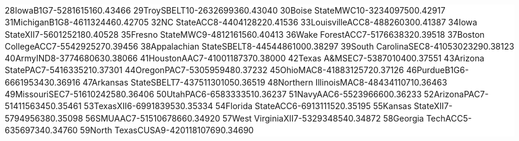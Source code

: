 <tr><td>28</td><td>Iowa</td><td>B1G</td><td>7-5</td><td>28</td><td>16</td><td>15</td><td>16</td><td>0.43466</td></tr>
<tr><td>29</td><td>Troy</td><td>SBELT</td><td>10-2</td><td>63</td><td>26</td><td>99</td><td>36</td><td>0.43040</td></tr>
<tr><td>30</td><td>Boise State</td><td>MWC</td><td>10-3</td><td>23</td><td>40</td><td>97</td><td>50</td><td>0.42917</td></tr>
<tr><td>31</td><td>Michigan</td><td>B1G</td><td>8-4</td><td>61</td><td>13</td><td>24</td><td>46</td><td>0.42705</td></tr>
<tr><td>32</td><td>NC State</td><td>ACC</td><td>8-4</td><td>40</td><td>41</td><td>28</td><td>22</td><td>0.41536</td></tr>
<tr><td>33</td><td>Louisville</td><td>ACC</td><td>8-4</td><td>8</td><td>82</td><td>60</td><td>30</td><td>0.41387</td></tr>
<tr><td>34</td><td>Iowa State</td><td>XII</td><td>7-5</td><td>60</td><td>12</td><td>52</td><td>18</td><td>0.40528</td></tr>
<tr><td>35</td><td>Fresno State</td><td>MWC</td><td>9-4</td><td>81</td><td>21</td><td>61</td><td>56</td><td>0.40413</td></tr>
<tr><td>36</td><td>Wake Forest</td><td>ACC</td><td>7-5</td><td>17</td><td>66</td><td>38</td><td>32</td><td>0.39518</td></tr>
<tr><td>37</td><td>Boston College</td><td>ACC</td><td>7-5</td><td>54</td><td>29</td><td>25</td><td>27</td><td>0.39456</td></tr>
<tr><td>38</td><td>Appalachian State</td><td>SBELT</td><td>8-4</td><td>45</td><td>44</td><td>86</td><td>100</td><td>0.38297</td></tr>
<tr><td>39</td><td>South Carolina</td><td>SEC</td><td>8-4</td><td>105</td><td>30</td><td>23</td><td>29</td><td>0.38123</td></tr>
<tr><td>40</td><td>Army</td><td>IND</td><td>8-3</td><td>77</td><td>46</td><td>80</td><td>63</td><td>0.38066</td></tr>
<tr><td>41</td><td>Houston</td><td>AAC</td><td>7-4</td><td>100</td><td>11</td><td>87</td><td>37</td><td>0.38000</td></tr>
<tr><td>42</td><td>Texas A&M</td><td>SEC</td><td>7-5</td><td>38</td><td>70</td><td>10</td><td>40</td><td>0.37551</td></tr>
<tr><td>43</td><td>Arizona State</td><td>PAC</td><td>7-5</td><td>41</td><td>63</td><td>35</td><td>21</td><td>0.37301</td></tr>
<tr><td>44</td><td>Oregon</td><td>PAC</td><td>7-5</td><td>30</td><td>59</td><td>59</td><td>48</td><td>0.37232</td></tr>
<tr><td>45</td><td>Ohio</td><td>MAC</td><td>8-4</td><td>18</td><td>83</td><td>125</td><td>72</td><td>0.37126</td></tr>
<tr><td>46</td><td>Purdue</td><td>B1G</td><td>6-6</td><td>66</td><td>19</td><td>53</td><td>43</td><td>0.36916</td></tr>
<tr><td>47</td><td>Arkansas State</td><td>SBELT</td><td>7-4</td><td>37</td><td>51</td><td>130</td><td>105</td><td>0.36519</td></tr>
<tr><td>48</td><td>Northern Illinois</td><td>MAC</td><td>8-4</td><td>84</td><td>34</td><td>110</td><td>71</td><td>0.36463</td></tr>
<tr><td>49</td><td>Missouri</td><td>SEC</td><td>7-5</td><td>16</td><td>102</td><td>42</td><td>58</td><td>0.36406</td></tr>
<tr><td>50</td><td>Utah</td><td>PAC</td><td>6-6</td><td>58</td><td>33</td><td>33</td><td>51</td><td>0.36237</td></tr>
<tr><td>51</td><td>Navy</td><td>AAC</td><td>6-5</td><td>52</td><td>39</td><td>66</td><td>60</td><td>0.36233</td></tr>
<tr><td>52</td><td>Arizona</td><td>PAC</td><td>7-5</td><td>14</td><td>115</td><td>63</td><td>45</td><td>0.35461</td></tr>
<tr><td>53</td><td>Texas</td><td>XII</td><td>6-6</td><td>99</td><td>18</td><td>39</td><td>53</td><td>0.35334</td></tr>
<tr><td>54</td><td>Florida State</td><td>ACC</td><td>6-6</td><td>91</td><td>31</td><td>11</td><td>52</td><td>0.35195</td></tr>
<tr><td>55</td><td>Kansas State</td><td>XII</td><td>7-5</td><td>79</td><td>49</td><td>56</td><td>38</td><td>0.35098</td></tr>
<tr><td>56</td><td>SMU</td><td>AAC</td><td>7-5</td><td>15</td><td>106</td><td>78</td><td>66</td><td>0.34920</td></tr>
<tr><td>57</td><td>West Virginia</td><td>XII</td><td>7-5</td><td>32</td><td>93</td><td>48</td><td>54</td><td>0.34872</td></tr>
<tr><td>58</td><td>Georgia Tech</td><td>ACC</td><td>5-6</td><td>35</td><td>69</td><td>7</td><td>34</td><td>0.34760</td></tr>
<tr><td>59</td><td>North Texas</td><td>CUSA</td><td>9-4</td><td>20</td><td>118</td><td>107</td><td>69</td><td>0.34690</td></tr>